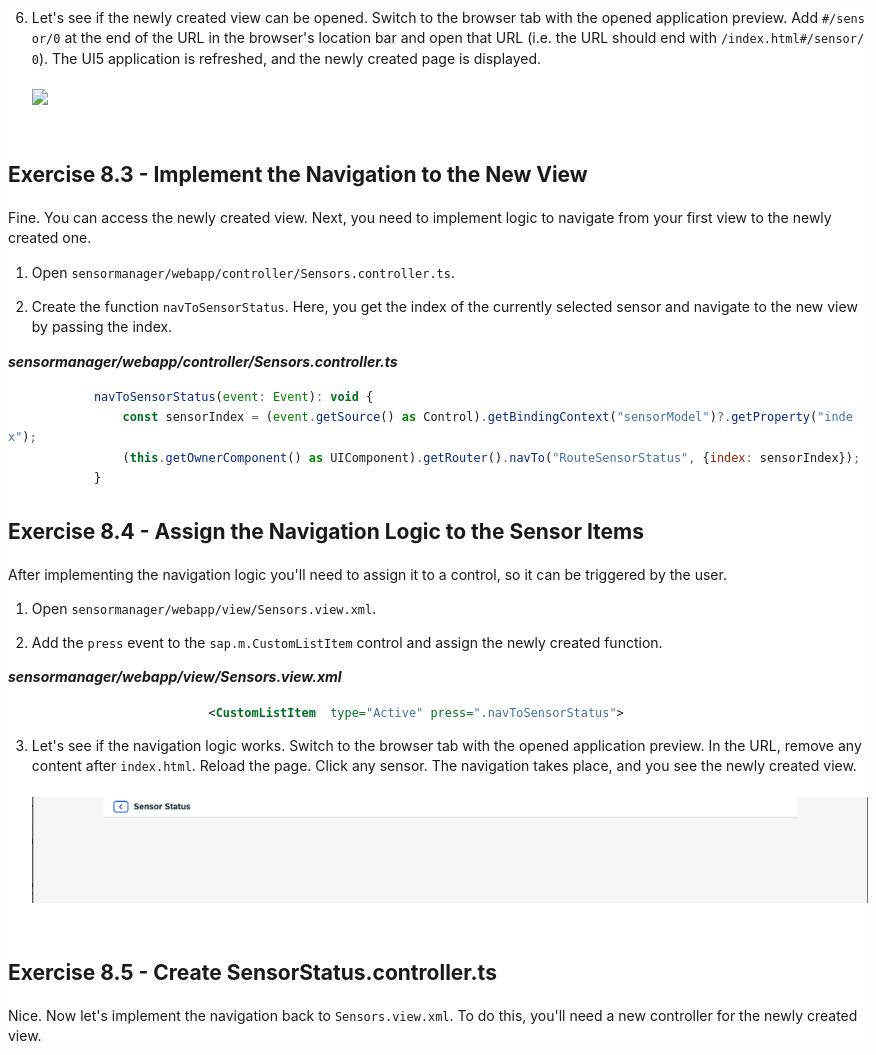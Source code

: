 6. Let's see if the newly created view can be opened. Switch to the browser tab with the opened application preview. Add `#/sensor/0` at the end of the URL in the browser's location bar and open that URL (i.e. the URL should end with `/index.html#/sensor/0`). The UI5 application is refreshed, and the newly created page is displayed.
<br><br>![](images/08_02_0010.png)<br><br>

## Exercise 8.3 - Implement the Navigation to the New View

Fine. You can access the newly created view. Next, you need to implement logic to navigate from your first view to the newly created one.

1. Open `sensormanager/webapp/controller/Sensors.controller.ts`.

2. Create the function `navToSensorStatus`. Here, you get the index of the currently selected sensor and navigate to the new view by passing the index.

***sensormanager/webapp/controller/Sensors.controller.ts***

````js
            navToSensorStatus(event: Event): void {
                const sensorIndex = (event.getSource() as Control).getBindingContext("sensorModel")?.getProperty("index");
                (this.getOwnerComponent() as UIComponent).getRouter().navTo("RouteSensorStatus", {index: sensorIndex});
            }
````

## Exercise 8.4 - Assign the Navigation Logic to the Sensor Items

After implementing the navigation logic you'll need to assign it to a control, so it can be triggered by the user.

1. Open `sensormanager/webapp/view/Sensors.view.xml`.

2. Add the `press` event to the `sap.m.CustomListItem` control and assign the newly created function.

***sensormanager/webapp/view/Sensors.view.xml***

````xml
                            <CustomListItem  type="Active" press=".navToSensorStatus">
````

3. Let's see if the navigation logic works. Switch to the browser tab with the opened application preview. In the URL, remove any content after `index.html`. Reload the page. Click any sensor. The navigation takes place, and you see the newly created view.
<br><br>![](images/08_04_0010.png)<br><br>

## Exercise 8.5 - Create SensorStatus.controller.ts
Nice. Now let's implement the navigation back to `Sensors.view.xml`. To do this, you'll need a new controller for the newly created view.
